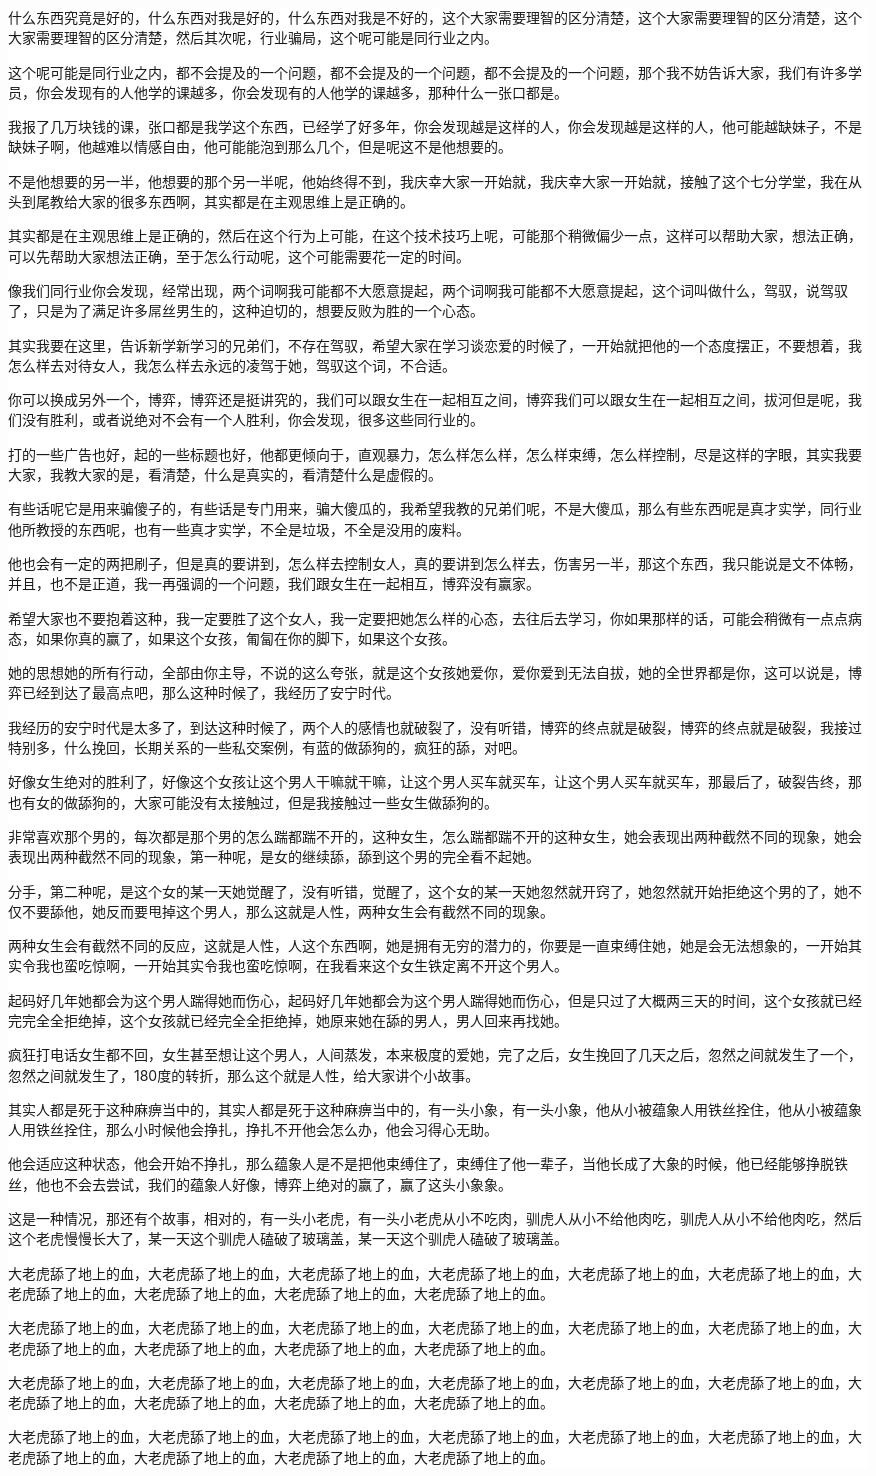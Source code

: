 什么东西究竟是好的，什么东西对我是好的，什么东西对我是不好的，这个大家需要理智的区分清楚，这个大家需要理智的区分清楚，这个大家需要理智的区分清楚，然后其次呢，行业骗局，这个呢可能是同行业之内。

这个呢可能是同行业之内，都不会提及的一个问题，都不会提及的一个问题，都不会提及的一个问题，那个我不妨告诉大家，我们有许多学员，你会发现有的人他学的课越多，你会发现有的人他学的课越多，那种什么一张口都是。

我报了几万块钱的课，张口都是我学这个东西，已经学了好多年，你会发现越是这样的人，你会发现越是这样的人，他可能越缺妹子，不是缺妹子啊，他越难以情感自由，他可能能泡到那么几个，但是呢这不是他想要的。

不是他想要的另一半，他想要的那个另一半呢，他始终得不到，我庆幸大家一开始就，我庆幸大家一开始就，接触了这个七分学堂，我在从头到尾教给大家的很多东西啊，其实都是在主观思维上是正确的。

其实都是在主观思维上是正确的，然后在这个行为上可能，在这个技术技巧上呢，可能那个稍微偏少一点，这样可以帮助大家，想法正确，可以先帮助大家想法正确，至于怎么行动呢，这个可能需要花一定的时间。

像我们同行业你会发现，经常出现，两个词啊我可能都不大愿意提起，两个词啊我可能都不大愿意提起，这个词叫做什么，驾驭，说驾驭了，只是为了满足许多屌丝男生的，这种迫切的，想要反败为胜的一个心态。

其实我要在这里，告诉新学新学习的兄弟们，不存在驾驭，希望大家在学习谈恋爱的时候了，一开始就把他的一个态度摆正，不要想着，我怎么样去对待女人，我怎么样去永远的凌驾于她，驾驭这个词，不合适。

你可以换成另外一个，博弈，博弈还是挺讲究的，我们可以跟女生在一起相互之间，博弈我们可以跟女生在一起相互之间，拔河但是呢，我们没有胜利，或者说绝对不会有一个人胜利，你会发现，很多这些同行业的。

打的一些广告也好，起的一些标题也好，他都更倾向于，直观暴力，怎么样怎么样，怎么样束缚，怎么样控制，尽是这样的字眼，其实我要大家，我教大家的是，看清楚，什么是真实的，看清楚什么是虚假的。

有些话呢它是用来骗傻子的，有些话是专门用来，骗大傻瓜的，我希望我教的兄弟们呢，不是大傻瓜，那么有些东西呢是真才实学，同行业他所教授的东西呢，也有一些真才实学，不全是垃圾，不全是没用的废料。

他也会有一定的两把刷子，但是真的要讲到，怎么样去控制女人，真的要讲到怎么样去，伤害另一半，那这个东西，我只能说是文不体畅，并且，也不是正道，我一再强调的一个问题，我们跟女生在一起相互，博弈没有赢家。

希望大家也不要抱着这种，我一定要胜了这个女人，我一定要把她怎么样的心态，去往后去学习，你如果那样的话，可能会稍微有一点点病态，如果你真的赢了，如果这个女孩，匍匐在你的脚下，如果这个女孩。

她的思想她的所有行动，全部由你主导，不说的这么夸张，就是这个女孩她爱你，爱你爱到无法自拔，她的全世界都是你，这可以说是，博弈已经到达了最高点吧，那么这种时候了，我经历了安宁时代。

我经历的安宁时代是太多了，到达这种时候了，两个人的感情也就破裂了，没有听错，博弈的终点就是破裂，博弈的终点就是破裂，我接过特别多，什么挽回，长期关系的一些私交案例，有蓝的做舔狗的，疯狂的舔，对吧。

好像女生绝对的胜利了，好像这个女孩让这个男人干嘛就干嘛，让这个男人买车就买车，让这个男人买车就买车，那最后了，破裂告终，那也有女的做舔狗的，大家可能没有太接触过，但是我接触过一些女生做舔狗的。

非常喜欢那个男的，每次都是那个男的怎么踹都踹不开的，这种女生，怎么踹都踹不开的这种女生，她会表现出两种截然不同的现象，她会表现出两种截然不同的现象，第一种呢，是女的继续舔，舔到这个男的完全看不起她。

分手，第二种呢，是这个女的某一天她觉醒了，没有听错，觉醒了，这个女的某一天她忽然就开窍了，她忽然就开始拒绝这个男的了，她不仅不要舔他，她反而要甩掉这个男人，那么这就是人性，两种女生会有截然不同的现象。

两种女生会有截然不同的反应，这就是人性，人这个东西啊，她是拥有无穷的潜力的，你要是一直束缚住她，她是会无法想象的，一开始其实令我也蛮吃惊啊，一开始其实令我也蛮吃惊啊，在我看来这个女生铁定离不开这个男人。

起码好几年她都会为这个男人踹得她而伤心，起码好几年她都会为这个男人踹得她而伤心，但是只过了大概两三天的时间，这个女孩就已经完完全全拒绝掉，这个女孩就已经完全全拒绝掉，她原来她在舔的男人，男人回来再找她。

疯狂打电话女生都不回，女生甚至想让这个男人，人间蒸发，本来极度的爱她，完了之后，女生挽回了几天之后，忽然之间就发生了一个，忽然之间就发生了，180度的转折，那么这个就是人性，给大家讲个小故事。

其实人都是死于这种麻痹当中的，其实人都是死于这种麻痹当中的，有一头小象，有一头小象，他从小被蕴象人用铁丝拴住，他从小被蕴象人用铁丝拴住，那么小时候他会挣扎，挣扎不开他会怎么办，他会习得心无助。

他会适应这种状态，他会开始不挣扎，那么蕴象人是不是把他束缚住了，束缚住了他一辈子，当他长成了大象的时候，他已经能够挣脱铁丝，他也不会去尝试，我们的蕴象人好像，博弈上绝对的赢了，赢了这头小象象。

这是一种情况，那还有个故事，相对的，有一头小老虎，有一头小老虎从小不吃肉，驯虎人从小不给他肉吃，驯虎人从小不给他肉吃，然后这个老虎慢慢长大了，某一天这个驯虎人磕破了玻璃盖，某一天这个驯虎人磕破了玻璃盖。

大老虎舔了地上的血，大老虎舔了地上的血，大老虎舔了地上的血，大老虎舔了地上的血，大老虎舔了地上的血，大老虎舔了地上的血，大老虎舔了地上的血，大老虎舔了地上的血，大老虎舔了地上的血，大老虎舔了地上的血。

大老虎舔了地上的血，大老虎舔了地上的血，大老虎舔了地上的血，大老虎舔了地上的血，大老虎舔了地上的血，大老虎舔了地上的血，大老虎舔了地上的血，大老虎舔了地上的血，大老虎舔了地上的血，大老虎舔了地上的血。

大老虎舔了地上的血，大老虎舔了地上的血，大老虎舔了地上的血，大老虎舔了地上的血，大老虎舔了地上的血，大老虎舔了地上的血，大老虎舔了地上的血，大老虎舔了地上的血，大老虎舔了地上的血，大老虎舔了地上的血。

大老虎舔了地上的血，大老虎舔了地上的血，大老虎舔了地上的血，大老虎舔了地上的血，大老虎舔了地上的血，大老虎舔了地上的血，大老虎舔了地上的血，大老虎舔了地上的血，大老虎舔了地上的血，大老虎舔了地上的血。
